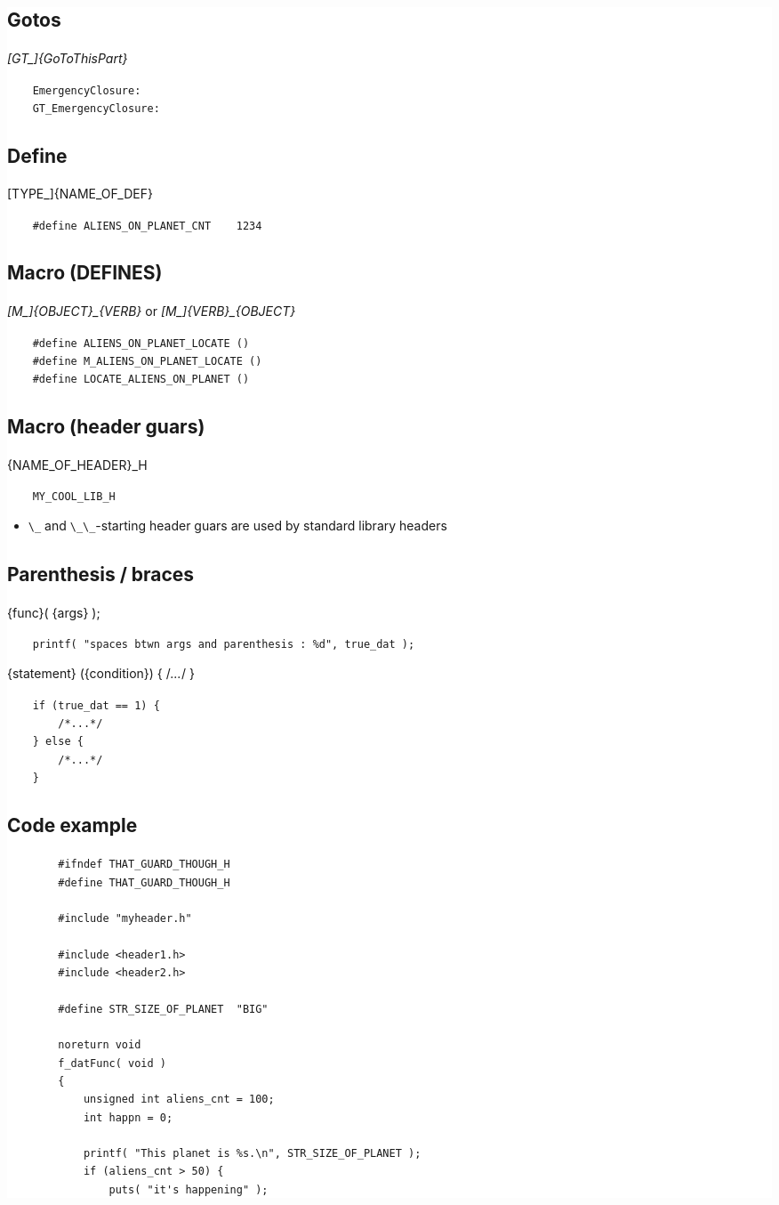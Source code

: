 ## Gotos
*[GT\_]{GoToThisPart}*
```
	EmergencyClosure:
	GT_EmergencyClosure:
```
## Define
[TYPE_]{NAME_OF_DEF}
```
	#define ALIENS_ON_PLANET_CNT 	1234
```
## Macro (DEFINES)
*[M\_]{OBJECT}\_{VERB}* or *[M\_]{VERB}\_{OBJECT}*
```
	#define ALIENS_ON_PLANET_LOCATE ()
	#define M_ALIENS_ON_PLANET_LOCATE ()
	#define LOCATE_ALIENS_ON_PLANET ()
```
## Macro (header guars)
{NAME\_OF\_HEADER}\_H
```
	MY_COOL_LIB_H
```
* `\_` and `\_\_`-starting header guars are used by standard library headers
## Parenthesis / braces
{func}( {args} );
```
	printf( "spaces btwn args and parenthesis : %d", true_dat );
```
{statement} ({condition}) {
    /*...*/
}
```
	if (true_dat == 1) {
		/*...*/
	} else {
		/*...*/
	}
```
## Code example
```
		#ifndef THAT_GUARD_THOUGH_H
		#define THAT_GUARD_THOUGH_H
		
		#include "myheader.h"
		
		#include <header1.h>
		#include <header2.h>
		
		#define STR_SIZE_OF_PLANET 	"BIG"
		
		noreturn void
		f_datFunc( void )
		{
			unsigned int aliens_cnt = 100;
			int happn = 0;

			printf( "This planet is %s.\n", STR_SIZE_OF_PLANET );
			if (aliens_cnt > 50) {
				puts( "it's happening" );
```
